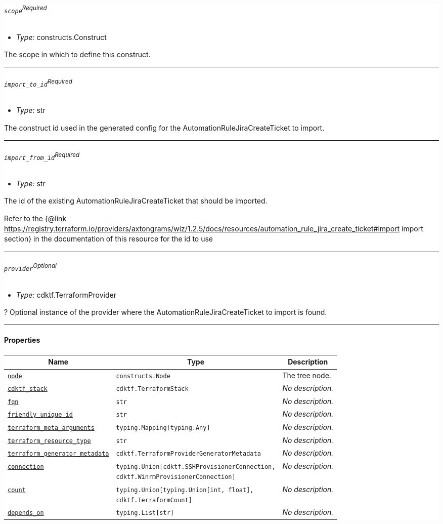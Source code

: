 ###### `scope`<sup>Required</sup> <a name="scope" id="rhizo-co-terraform-provider-wiz.automationRuleJiraCreateTicket.AutomationRuleJiraCreateTicket.generateConfigForImport.parameter.scope"></a>

- *Type:* constructs.Construct

The scope in which to define this construct.

---

###### `import_to_id`<sup>Required</sup> <a name="import_to_id" id="rhizo-co-terraform-provider-wiz.automationRuleJiraCreateTicket.AutomationRuleJiraCreateTicket.generateConfigForImport.parameter.importToId"></a>

- *Type:* str

The construct id used in the generated config for the AutomationRuleJiraCreateTicket to import.

---

###### `import_from_id`<sup>Required</sup> <a name="import_from_id" id="rhizo-co-terraform-provider-wiz.automationRuleJiraCreateTicket.AutomationRuleJiraCreateTicket.generateConfigForImport.parameter.importFromId"></a>

- *Type:* str

The id of the existing AutomationRuleJiraCreateTicket that should be imported.

Refer to the {@link https://registry.terraform.io/providers/axtongrams/wiz/1.2.5/docs/resources/automation_rule_jira_create_ticket#import import section} in the documentation of this resource for the id to use

---

###### `provider`<sup>Optional</sup> <a name="provider" id="rhizo-co-terraform-provider-wiz.automationRuleJiraCreateTicket.AutomationRuleJiraCreateTicket.generateConfigForImport.parameter.provider"></a>

- *Type:* cdktf.TerraformProvider

? Optional instance of the provider where the AutomationRuleJiraCreateTicket to import is found.

---

#### Properties <a name="Properties" id="Properties"></a>

| **Name** | **Type** | **Description** |
| --- | --- | --- |
| <code><a href="#rhizo-co-terraform-provider-wiz.automationRuleJiraCreateTicket.AutomationRuleJiraCreateTicket.property.node">node</a></code> | <code>constructs.Node</code> | The tree node. |
| <code><a href="#rhizo-co-terraform-provider-wiz.automationRuleJiraCreateTicket.AutomationRuleJiraCreateTicket.property.cdktfStack">cdktf_stack</a></code> | <code>cdktf.TerraformStack</code> | *No description.* |
| <code><a href="#rhizo-co-terraform-provider-wiz.automationRuleJiraCreateTicket.AutomationRuleJiraCreateTicket.property.fqn">fqn</a></code> | <code>str</code> | *No description.* |
| <code><a href="#rhizo-co-terraform-provider-wiz.automationRuleJiraCreateTicket.AutomationRuleJiraCreateTicket.property.friendlyUniqueId">friendly_unique_id</a></code> | <code>str</code> | *No description.* |
| <code><a href="#rhizo-co-terraform-provider-wiz.automationRuleJiraCreateTicket.AutomationRuleJiraCreateTicket.property.terraformMetaArguments">terraform_meta_arguments</a></code> | <code>typing.Mapping[typing.Any]</code> | *No description.* |
| <code><a href="#rhizo-co-terraform-provider-wiz.automationRuleJiraCreateTicket.AutomationRuleJiraCreateTicket.property.terraformResourceType">terraform_resource_type</a></code> | <code>str</code> | *No description.* |
| <code><a href="#rhizo-co-terraform-provider-wiz.automationRuleJiraCreateTicket.AutomationRuleJiraCreateTicket.property.terraformGeneratorMetadata">terraform_generator_metadata</a></code> | <code>cdktf.TerraformProviderGeneratorMetadata</code> | *No description.* |
| <code><a href="#rhizo-co-terraform-provider-wiz.automationRuleJiraCreateTicket.AutomationRuleJiraCreateTicket.property.connection">connection</a></code> | <code>typing.Union[cdktf.SSHProvisionerConnection, cdktf.WinrmProvisionerConnection]</code> | *No description.* |
| <code><a href="#rhizo-co-terraform-provider-wiz.automationRuleJiraCreateTicket.AutomationRuleJiraCreateTicket.property.count">count</a></code> | <code>typing.Union[typing.Union[int, float], cdktf.TerraformCount]</code> | *No description.* |
| <code><a href="#rhizo-co-terraform-provider-wiz.automationRuleJiraCreateTicket.AutomationRuleJiraCreateTicket.property.dependsOn">depends_on</a></code> | <code>typing.List[str]</code> | *No description.* |